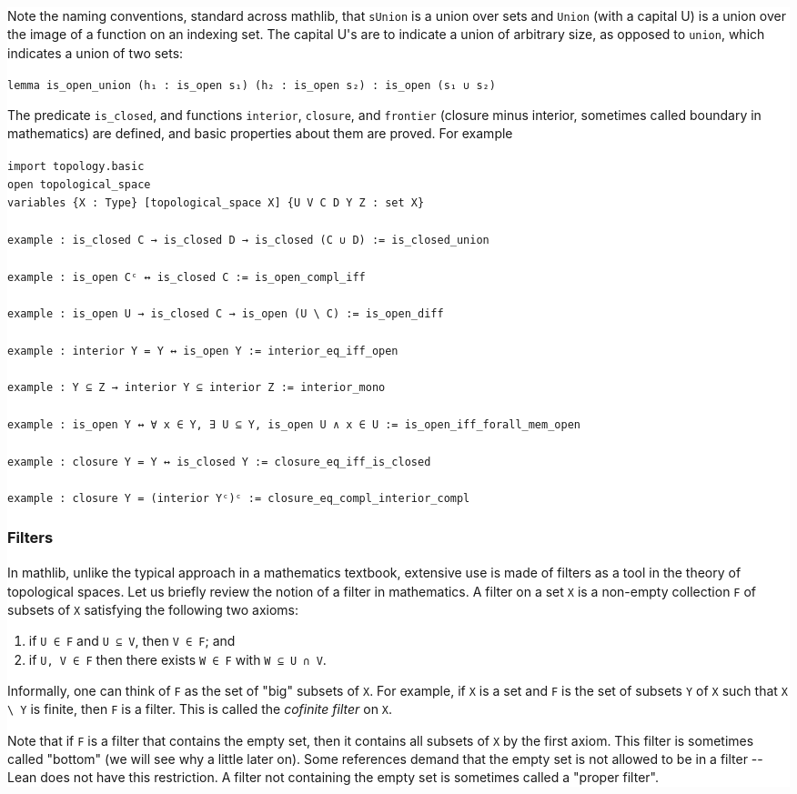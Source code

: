 Note the naming conventions, standard across mathlib, that `sUnion`
is a union over sets and `Union` (with a capital U) is a union over
the image of a function on an indexing set. The capital U's are
to indicate a union of arbitrary size, as opposed to `union`, which
indicates a union of two sets:

```lean
lemma is_open_union (h₁ : is_open s₁) (h₂ : is_open s₂) : is_open (s₁ ∪ s₂)
```

The predicate `is_closed`, and functions `interior`, `closure`, and
`frontier` (closure minus interior,
sometimes called boundary in mathematics) are defined, and basic
properties about them are proved. For example

```lean
import topology.basic
open topological_space
variables {X : Type} [topological_space X] {U V C D Y Z : set X}

example : is_closed C → is_closed D → is_closed (C ∪ D) := is_closed_union

example : is_open Cᶜ ↔ is_closed C := is_open_compl_iff

example : is_open U → is_closed C → is_open (U \ C) := is_open_diff

example : interior Y = Y ↔ is_open Y := interior_eq_iff_open

example : Y ⊆ Z → interior Y ⊆ interior Z := interior_mono

example : is_open Y ↔ ∀ x ∈ Y, ∃ U ⊆ Y, is_open U ∧ x ∈ U := is_open_iff_forall_mem_open

example : closure Y = Y ↔ is_closed Y := closure_eq_iff_is_closed

example : closure Y = (interior Yᶜ)ᶜ := closure_eq_compl_interior_compl
```

### Filters

In mathlib, unlike the typical approach in a mathematics textbook, extensive
use is made of filters as a tool in the theory of topological spaces. Let
us briefly review the notion of a filter in mathematics. A filter on a set
`X` is a non-empty collection `F` of subsets of `X` satisfying the following
two axioms:

1) if `U ∈ F` and `U ⊆ V`, then `V ∈ F`; and
2) if `U, V ∈ F` then there exists `W ∈ F` with `W ⊆ U ∩ V`.

Informally, one can think of `F` as the set of "big" subsets of `X`. For example, if `X` is a set and `F` is the set of subsets `Y` of `X` such that `X \ Y` is finite, then `F` is a filter. This is called the _cofinite filter_ on `X`.

Note that if `F` is a filter that contains the empty set, then it contains all subsets of `X` by the first axiom. This filter is sometimes called "bottom" (we will see why a little later on). Some references demand that the empty set is not allowed to be in a filter -- Lean does not have this restriction. A filter not containing the empty set is sometimes called a "proper filter".
